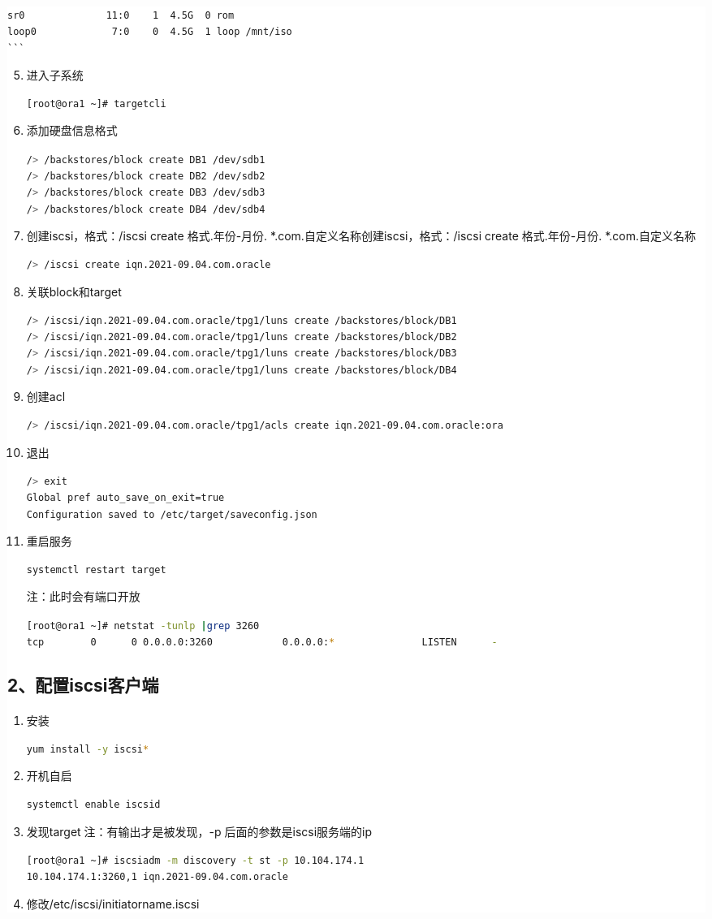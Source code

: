     sr0              11:0    1  4.5G  0 rom  
    loop0             7:0    0  4.5G  1 loop /mnt/iso
    ```
5.  进入子系统
    ```bash
    [root@ora1 ~]# targetcli
    ```
6.  添加硬盘信息格式
    ```bash
    /> /backstores/block create DB1 /dev/sdb1
    /> /backstores/block create DB2 /dev/sdb2
    /> /backstores/block create DB3 /dev/sdb3
    /> /backstores/block create DB4 /dev/sdb4
    ```
7.  创建iscsi，格式：/iscsi create 格式.年份-月份. \*.com.自定义名称创建iscsi，格式：/iscsi create 格式.年份-月份. \*.com.自定义名称
    ```bash
    /> /iscsi create iqn.2021-09.04.com.oracle
    ```
8.  关联block和target
    ```bash
    /> /iscsi/iqn.2021-09.04.com.oracle/tpg1/luns create /backstores/block/DB1
    /> /iscsi/iqn.2021-09.04.com.oracle/tpg1/luns create /backstores/block/DB2
    /> /iscsi/iqn.2021-09.04.com.oracle/tpg1/luns create /backstores/block/DB3
    /> /iscsi/iqn.2021-09.04.com.oracle/tpg1/luns create /backstores/block/DB4
    ```
9.  创建acl
    ```bash
    /> /iscsi/iqn.2021-09.04.com.oracle/tpg1/acls create iqn.2021-09.04.com.oracle:ora
    ```
10. 退出
    ```bash
    /> exit
    Global pref auto_save_on_exit=true
    Configuration saved to /etc/target/saveconfig.json
    ```
11. 重启服务
    ```bash
    systemctl restart target
    ```
    注：此时会有端口开放
    ```bash
    [root@ora1 ~]# netstat -tunlp |grep 3260
    tcp        0      0 0.0.0.0:3260            0.0.0.0:*               LISTEN      - 
    ```

## 2、配置iscsi客户端

1.  安装
    ```bash
    yum install -y iscsi*
    ```
2.  开机自启
    ```bash
    systemctl enable iscsid
    ```
3.  发现target
    注：有输出才是被发现，-p 后面的参数是iscsi服务端的ip
    ```bash
    [root@ora1 ~]# iscsiadm -m discovery -t st -p 10.104.174.1
    10.104.174.1:3260,1 iqn.2021-09.04.com.oracle
    ```
4.  修改/etc/iscsi/initiatorname.iscsi
    ```bash